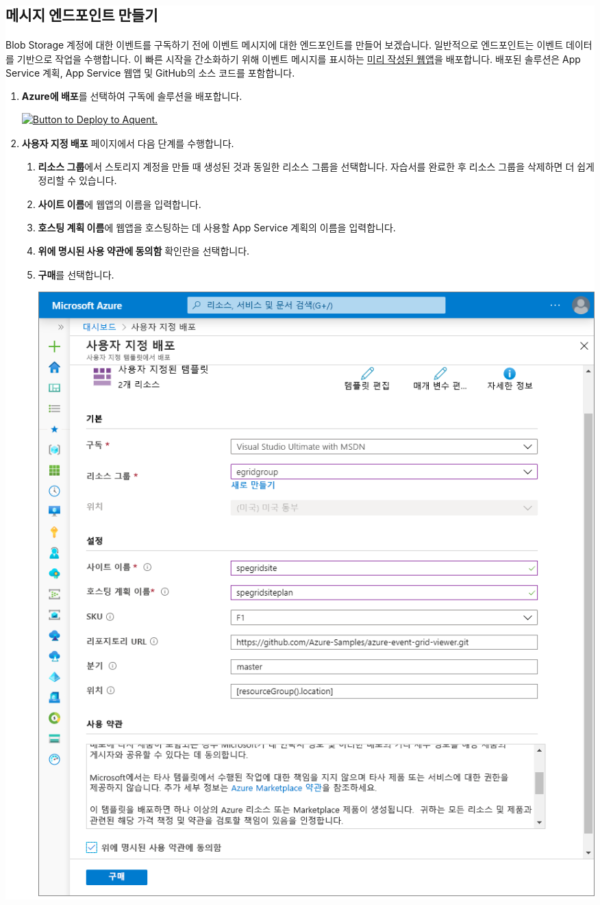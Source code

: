 ## <a name="create-a-message-endpoint"></a>메시지 엔드포인트 만들기

Blob Storage 계정에 대한 이벤트를 구독하기 전에 이벤트 메시지에 대한 엔드포인트를 만들어 보겠습니다. 일반적으로 엔드포인트는 이벤트 데이터를 기반으로 작업을 수행합니다. 이 빠른 시작을 간소화하기 위해 이벤트 메시지를 표시하는 [미리 작성된 웹앱](https://github.com/Azure-Samples/azure-event-grid-viewer)을 배포합니다. 배포된 솔루션은 App Service 계획, App Service 웹앱 및 GitHub의 소스 코드를 포함합니다.

1. **Azure에 배포**를 선택하여 구독에 솔루션을 배포합니다. 

   <a href="https://portal.azure.com/#create/Microsoft.Template/uri/https%3A%2F%2Fraw.githubusercontent.com%2FAzure-Samples%2Fazure-event-grid-viewer%2Fmaster%2Fazuredeploy.json" target="_blank"><img src="https://azuredeploy.net/deploybutton.png" alt="Button to Deploy to Aquent." /></a>
2. **사용자 지정 배포** 페이지에서 다음 단계를 수행합니다. 
    1. **리소스 그룹**에서 스토리지 계정을 만들 때 생성된 것과 동일한 리소스 그룹을 선택합니다. 자습서를 완료한 후 리소스 그룹을 삭제하면 더 쉽게 정리할 수 있습니다.  
    2. **사이트 이름**에 웹앱의 이름을 입력합니다.
    3. **호스팅 계획 이름**에 웹앱을 호스팅하는 데 사용할 App Service 계획의 이름을 입력합니다.
    4. **위에 명시된 사용 약관에 동의함** 확인란을 선택합니다. 
    5. **구매**를 선택합니다. 

       ![배포 매개 변수](./media/blob-event-quickstart-portal/template-deploy-parameters.png)